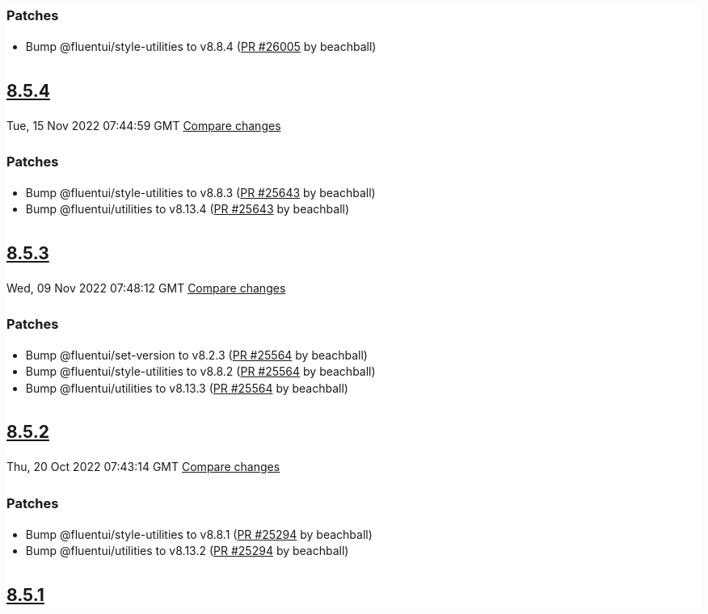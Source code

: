 ### Patches

- Bump @fluentui/style-utilities to v8.8.4 ([PR #26005](https://github.com/microsoft/fluentui/pull/26005) by beachball)

## [8.5.4](https://github.com/microsoft/fluentui/tree/@fluentui/font-icons-mdl2_v8.5.4)

Tue, 15 Nov 2022 07:44:59 GMT 
[Compare changes](https://github.com/microsoft/fluentui/compare/@fluentui/font-icons-mdl2_v8.5.3..@fluentui/font-icons-mdl2_v8.5.4)

### Patches

- Bump @fluentui/style-utilities to v8.8.3 ([PR #25643](https://github.com/microsoft/fluentui/pull/25643) by beachball)
- Bump @fluentui/utilities to v8.13.4 ([PR #25643](https://github.com/microsoft/fluentui/pull/25643) by beachball)

## [8.5.3](https://github.com/microsoft/fluentui/tree/@fluentui/font-icons-mdl2_v8.5.3)

Wed, 09 Nov 2022 07:48:12 GMT 
[Compare changes](https://github.com/microsoft/fluentui/compare/@fluentui/font-icons-mdl2_v8.5.2..@fluentui/font-icons-mdl2_v8.5.3)

### Patches

- Bump @fluentui/set-version to v8.2.3 ([PR #25564](https://github.com/microsoft/fluentui/pull/25564) by beachball)
- Bump @fluentui/style-utilities to v8.8.2 ([PR #25564](https://github.com/microsoft/fluentui/pull/25564) by beachball)
- Bump @fluentui/utilities to v8.13.3 ([PR #25564](https://github.com/microsoft/fluentui/pull/25564) by beachball)

## [8.5.2](https://github.com/microsoft/fluentui/tree/@fluentui/font-icons-mdl2_v8.5.2)

Thu, 20 Oct 2022 07:43:14 GMT 
[Compare changes](https://github.com/microsoft/fluentui/compare/@fluentui/font-icons-mdl2_v8.5.1..@fluentui/font-icons-mdl2_v8.5.2)

### Patches

- Bump @fluentui/style-utilities to v8.8.1 ([PR #25294](https://github.com/microsoft/fluentui/pull/25294) by beachball)
- Bump @fluentui/utilities to v8.13.2 ([PR #25294](https://github.com/microsoft/fluentui/pull/25294) by beachball)

## [8.5.1](https://github.com/microsoft/fluentui/tree/@fluentui/font-icons-mdl2_v8.5.1)
